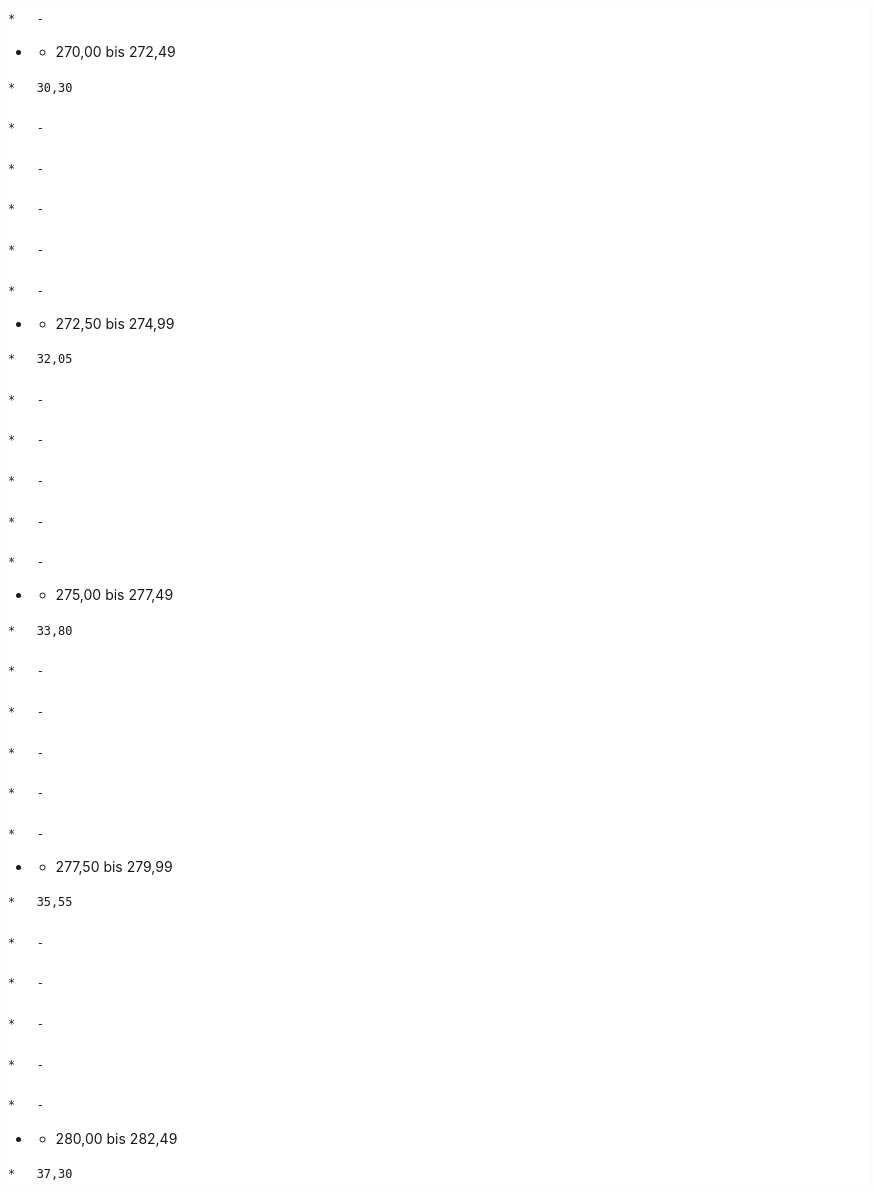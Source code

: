     *   -


*    *   270,00 bis 272,49

    *   30,30

    *   -

    *   -

    *   -

    *   -

    *   -


*    *   272,50 bis 274,99

    *   32,05

    *   -

    *   -

    *   -

    *   -

    *   -


*    *   275,00 bis 277,49

    *   33,80

    *   -

    *   -

    *   -

    *   -

    *   -


*    *   277,50 bis 279,99

    *   35,55

    *   -

    *   -

    *   -

    *   -

    *   -


*    *   280,00 bis 282,49

    *   37,30
